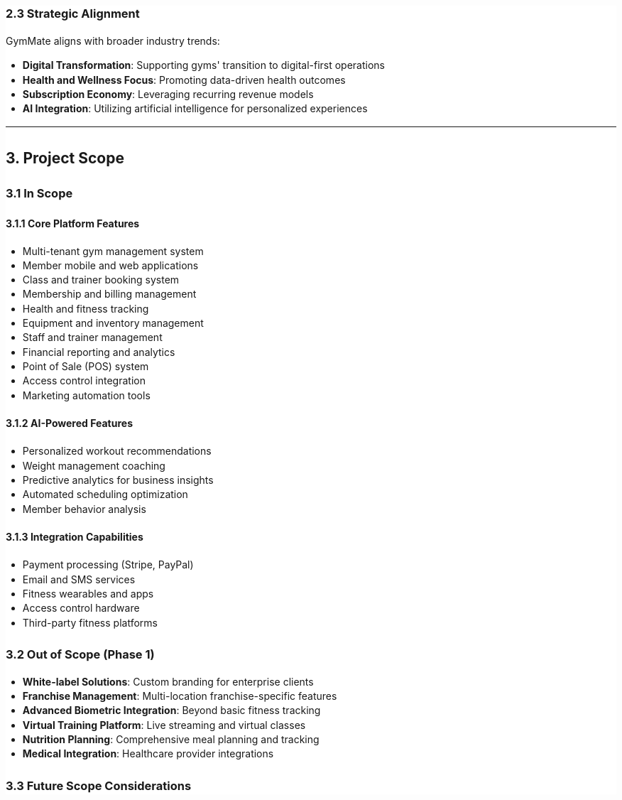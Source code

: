 ### 2.3 Strategic Alignment

GymMate aligns with broader industry trends:
- **Digital Transformation**: Supporting gyms' transition to digital-first operations
- **Health and Wellness Focus**: Promoting data-driven health outcomes
- **Subscription Economy**: Leveraging recurring revenue models
- **AI Integration**: Utilizing artificial intelligence for personalized experiences

---

## 3. Project Scope

### 3.1 In Scope

#### 3.1.1 Core Platform Features
- Multi-tenant gym management system
- Member mobile and web applications
- Class and trainer booking system
- Membership and billing management
- Health and fitness tracking
- Equipment and inventory management
- Staff and trainer management
- Financial reporting and analytics
- Point of Sale (POS) system
- Access control integration
- Marketing automation tools

#### 3.1.2 AI-Powered Features
- Personalized workout recommendations
- Weight management coaching
- Predictive analytics for business insights
- Automated scheduling optimization
- Member behavior analysis

#### 3.1.3 Integration Capabilities
- Payment processing (Stripe, PayPal)
- Email and SMS services
- Fitness wearables and apps
- Access control hardware
- Third-party fitness platforms

### 3.2 Out of Scope (Phase 1)

- **White-label Solutions**: Custom branding for enterprise clients
- **Franchise Management**: Multi-location franchise-specific features
- **Advanced Biometric Integration**: Beyond basic fitness tracking
- **Virtual Training Platform**: Live streaming and virtual classes
- **Nutrition Planning**: Comprehensive meal planning and tracking
- **Medical Integration**: Healthcare provider integrations

### 3.3 Future Scope Considerations
